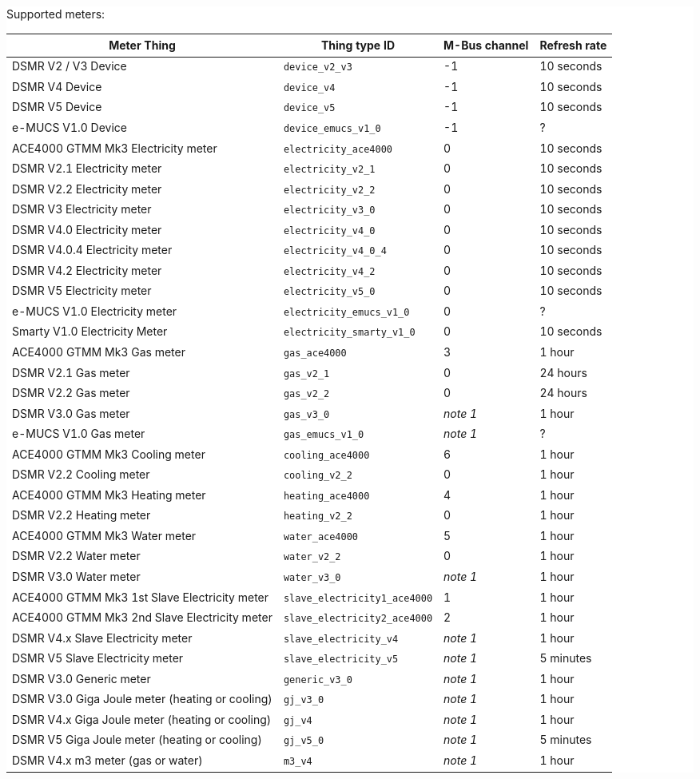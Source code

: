 Supported meters:

| Meter Thing                                     | Thing type ID                | M-Bus channel | Refresh rate |
|-------------------------------------------------|------------------------------|---------------|--------------|
| DSMR V2 / V3 Device                             | `device_v2_v3`               | -1            | 10 seconds   |
| DSMR V4 Device                                  | `device_v4`                  | -1            | 10 seconds   |
| DSMR V5 Device                                  | `device_v5`                  | -1            | 10 seconds   |
| e-MUCS V1.0 Device                              | `device_emucs_v1_0`          | -1            | ?            |
| ACE4000 GTMM Mk3 Electricity meter              | `electricity_ace4000`        | 0             | 10 seconds   |
| DSMR V2.1 Electricity meter                     | `electricity_v2_1`           | 0             | 10 seconds   |
| DSMR V2.2 Electricity meter                     | `electricity_v2_2`           | 0             | 10 seconds   |
| DSMR V3 Electricity meter                       | `electricity_v3_0`           | 0             | 10 seconds   |
| DSMR V4.0 Electricity meter                     | `electricity_v4_0`           | 0             | 10 seconds   |
| DSMR V4.0.4 Electricity meter                   | `electricity_v4_0_4`         | 0             | 10 seconds   |
| DSMR V4.2 Electricity meter                     | `electricity_v4_2`           | 0             | 10 seconds   |
| DSMR V5 Electricity meter                       | `electricity_v5_0`           | 0             | 10 seconds   |
| e-MUCS V1.0 Electricity meter                   | `electricity_emucs_v1_0`     | 0             | ?            |
| Smarty V1.0 Electricity Meter                   | `electricity_smarty_v1_0`    | 0             | 10 seconds   |
| ACE4000 GTMM Mk3 Gas meter                      | `gas_ace4000`                | 3             | 1 hour       |
| DSMR V2.1 Gas meter                             | `gas_v2_1`                   | 0             | 24 hours     |
| DSMR V2.2 Gas meter                             | `gas_v2_2`                   | 0             | 24 hours     |
| DSMR V3.0 Gas meter                             | `gas_v3_0`                   | _note 1_      | 1 hour       |
| e-MUCS V1.0 Gas meter                           | `gas_emucs_v1_0`             | _note 1_      | ?            |
| ACE4000 GTMM Mk3 Cooling meter                  | `cooling_ace4000`            | 6             | 1 hour       |
| DSMR V2.2 Cooling meter                         | `cooling_v2_2`               | 0             | 1 hour       |
| ACE4000 GTMM Mk3 Heating meter                  | `heating_ace4000`            | 4             | 1 hour       |
| DSMR V2.2 Heating meter                         | `heating_v2_2`               | 0             | 1 hour       |
| ACE4000 GTMM Mk3 Water meter                    | `water_ace4000`              | 5             | 1 hour       |
| DSMR V2.2 Water meter                           | `water_v2_2`                 | 0             | 1 hour       |
| DSMR V3.0 Water meter                           | `water_v3_0`                 | _note 1_      | 1 hour       |
| ACE4000 GTMM Mk3 1st Slave Electricity meter    | `slave_electricity1_ace4000` | 1             | 1 hour       |
| ACE4000 GTMM Mk3 2nd Slave Electricity meter    | `slave_electricity2_ace4000` | 2             | 1 hour       |
| DSMR V4.x Slave Electricity meter               | `slave_electricity_v4`       | _note 1_      | 1 hour       |
| DSMR V5 Slave Electricity meter                 | `slave_electricity_v5`       | _note 1_      | 5 minutes    |
| DSMR V3.0 Generic meter                         | `generic_v3_0`               | _note 1_      | 1 hour       |
| DSMR V3.0 Giga Joule meter (heating or cooling) | `gj_v3_0`                    | _note 1_      | 1 hour       |
| DSMR V4.x Giga Joule meter (heating or cooling) | `gj_v4`                      | _note 1_      | 1 hour       |
| DSMR V5 Giga Joule meter (heating or cooling)   | `gj_v5_0`                    | _note 1_      | 5 minutes    |
| DSMR V4.x m3 meter (gas or water)               | `m3_v4`                      | _note 1_      | 1 hour       |